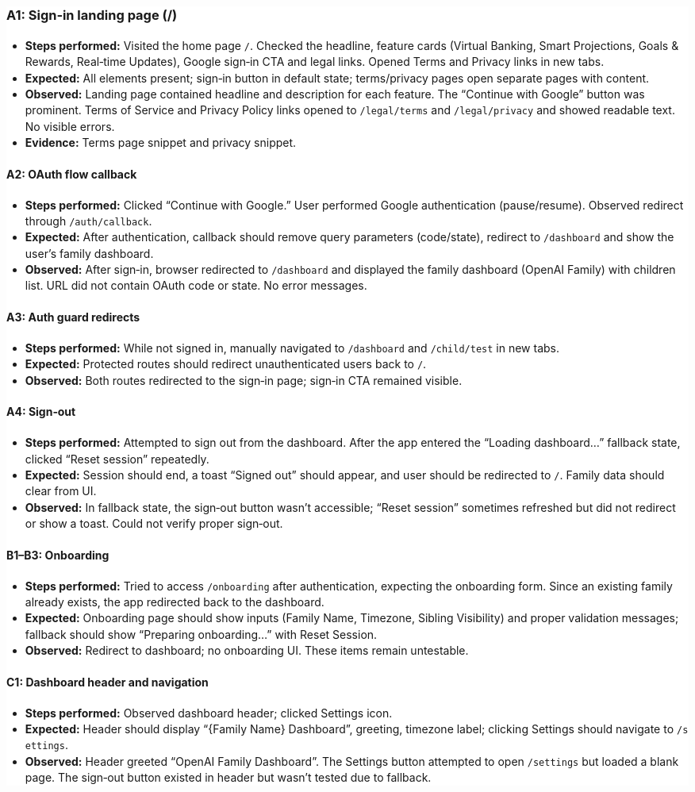 ### A1: Sign‑in landing page (/)

* **Steps performed:** Visited the home page `/`. Checked the headline, feature cards (Virtual Banking, Smart Projections, Goals & Rewards, Real‑time Updates), Google sign‑in CTA and legal links. Opened Terms and Privacy links in new tabs.
* **Expected:** All elements present; sign‑in button in default state; terms/privacy pages open separate pages with content.
* **Observed:** Landing page contained headline and description for each feature. The “Continue with Google” button was prominent. Terms of Service and Privacy Policy links opened to `/legal/terms` and `/legal/privacy` and showed readable text. No visible errors.
* **Evidence:** Terms page snippet and privacy snippet.

#### A2: OAuth flow callback

* **Steps performed:** Clicked “Continue with Google.” User performed Google authentication (pause/resume). Observed redirect through `/auth/callback`.
* **Expected:** After authentication, callback should remove query parameters (code/state), redirect to `/dashboard` and show the user’s family dashboard.
* **Observed:** After sign‑in, browser redirected to `/dashboard` and displayed the family dashboard (OpenAI Family) with children list. URL did not contain OAuth code or state. No error messages.

#### A3: Auth guard redirects

* **Steps performed:** While not signed in, manually navigated to `/dashboard` and `/child/test` in new tabs.
* **Expected:** Protected routes should redirect unauthenticated users back to `/`.
* **Observed:** Both routes redirected to the sign‑in page; sign‑in CTA remained visible.

#### A4: Sign‑out

* **Steps performed:** Attempted to sign out from the dashboard. After the app entered the “Loading dashboard…” fallback state, clicked “Reset session” repeatedly.
* **Expected:** Session should end, a toast “Signed out” should appear, and user should be redirected to `/`. Family data should clear from UI.
* **Observed:** In fallback state, the sign‑out button wasn’t accessible; “Reset session” sometimes refreshed but did not redirect or show a toast. Could not verify proper sign‑out.

#### B1–B3: Onboarding

* **Steps performed:** Tried to access `/onboarding` after authentication, expecting the onboarding form. Since an existing family already exists, the app redirected back to the dashboard.
* **Expected:** Onboarding page should show inputs (Family Name, Timezone, Sibling Visibility) and proper validation messages; fallback should show “Preparing onboarding…” with Reset Session.
* **Observed:** Redirect to dashboard; no onboarding UI. These items remain untestable.

#### C1: Dashboard header and navigation

* **Steps performed:** Observed dashboard header; clicked Settings icon.
* **Expected:** Header should display “{Family Name} Dashboard”, greeting, timezone label; clicking Settings should navigate to `/settings`.
* **Observed:** Header greeted “OpenAI Family Dashboard”. The Settings button attempted to open `/settings` but loaded a blank page. The sign‑out button existed in header but wasn’t tested due to fallback.
